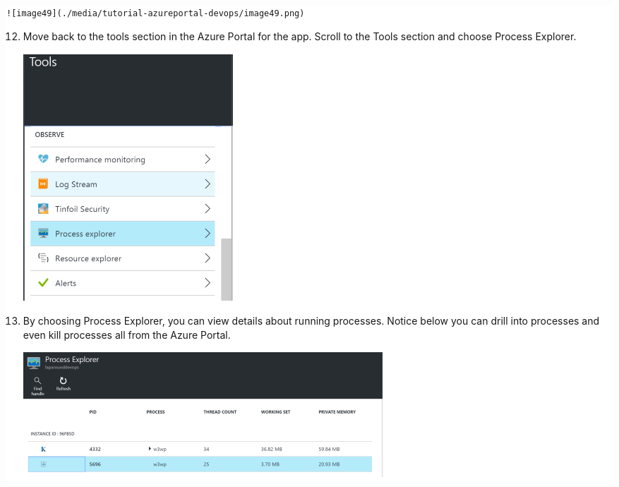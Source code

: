     ![image49](./media/tutorial-azureportal-devops/image49.png)
12. Move back to the tools section in the Azure Portal for the app. Scroll to the Tools section and choose Process Explorer.
    
    ![image50](./media/tutorial-azureportal-devops/image50.png)
13. By choosing Process Explorer, you can view details about running processes. Notice below you can drill into processes and even kill processes all from the Azure Portal.
    
    ![image51](./media/tutorial-azureportal-devops/image51.png)
    